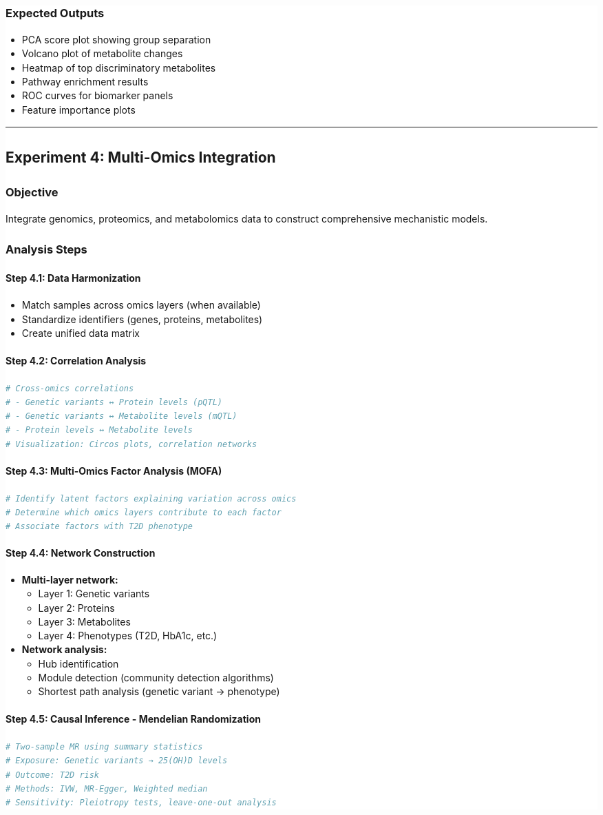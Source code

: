 ### Expected Outputs
- PCA score plot showing group separation
- Volcano plot of metabolite changes
- Heatmap of top discriminatory metabolites
- Pathway enrichment results
- ROC curves for biomarker panels
- Feature importance plots

---

## Experiment 4: Multi-Omics Integration

### Objective
Integrate genomics, proteomics, and metabolomics data to construct comprehensive mechanistic models.

### Analysis Steps

#### Step 4.1: Data Harmonization
- Match samples across omics layers (when available)
- Standardize identifiers (genes, proteins, metabolites)
- Create unified data matrix

#### Step 4.2: Correlation Analysis
```r
# Cross-omics correlations
# - Genetic variants ↔ Protein levels (pQTL)
# - Genetic variants ↔ Metabolite levels (mQTL)
# - Protein levels ↔ Metabolite levels
# Visualization: Circos plots, correlation networks
```

#### Step 4.3: Multi-Omics Factor Analysis (MOFA)
```r
# Identify latent factors explaining variation across omics
# Determine which omics layers contribute to each factor
# Associate factors with T2D phenotype
```

#### Step 4.4: Network Construction
- **Multi-layer network:**
  - Layer 1: Genetic variants
  - Layer 2: Proteins
  - Layer 3: Metabolites
  - Layer 4: Phenotypes (T2D, HbA1c, etc.)
- **Network analysis:**
  - Hub identification
  - Module detection (community detection algorithms)
  - Shortest path analysis (genetic variant → phenotype)

#### Step 4.5: Causal Inference - Mendelian Randomization
```r
# Two-sample MR using summary statistics
# Exposure: Genetic variants → 25(OH)D levels
# Outcome: T2D risk
# Methods: IVW, MR-Egger, Weighted median
# Sensitivity: Pleiotropy tests, leave-one-out analysis
```

